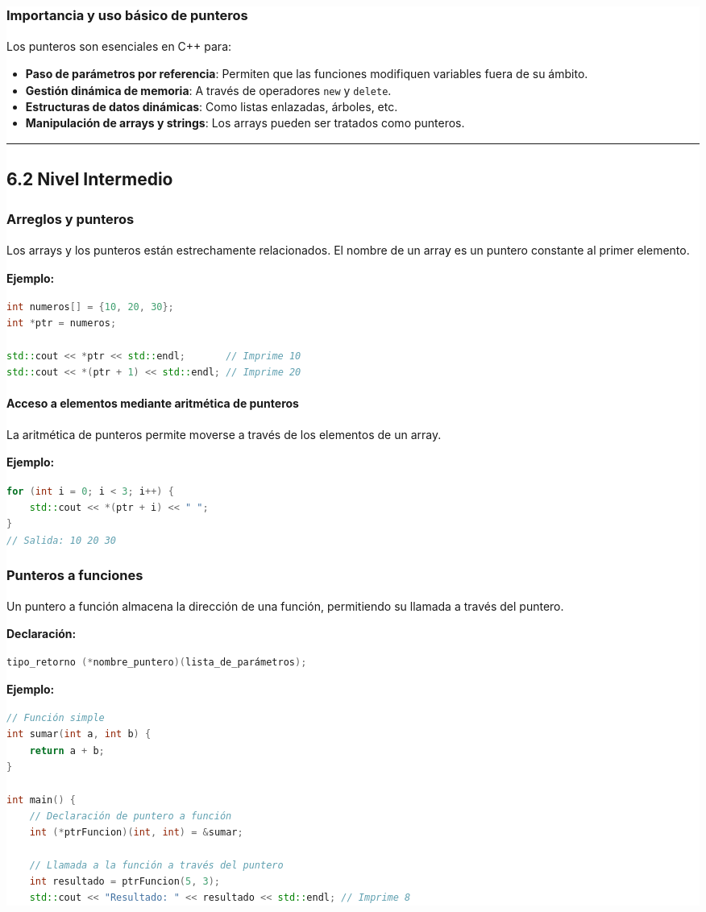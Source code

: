 ### Importancia y uso básico de punteros

Los punteros son esenciales en C++ para:

- **Paso de parámetros por referencia**: Permiten que las funciones modifiquen variables fuera de su ámbito.
- **Gestión dinámica de memoria**: A través de operadores `new` y `delete`.
- **Estructuras de datos dinámicas**: Como listas enlazadas, árboles, etc.
- **Manipulación de arrays y strings**: Los arrays pueden ser tratados como punteros.

---

## 6.2 Nivel Intermedio

### Arreglos y punteros

Los arrays y los punteros están estrechamente relacionados. El nombre de un array es un puntero constante al primer elemento.

**Ejemplo:**

```cpp
int numeros[] = {10, 20, 30};
int *ptr = numeros;

std::cout << *ptr << std::endl;       // Imprime 10
std::cout << *(ptr + 1) << std::endl; // Imprime 20
```

#### Acceso a elementos mediante aritmética de punteros

La aritmética de punteros permite moverse a través de los elementos de un array.

**Ejemplo:**

```cpp
for (int i = 0; i < 3; i++) {
    std::cout << *(ptr + i) << " ";
}
// Salida: 10 20 30
```

### Punteros a funciones

Un puntero a función almacena la dirección de una función, permitiendo su llamada a través del puntero.

**Declaración:**

```cpp
tipo_retorno (*nombre_puntero)(lista_de_parámetros);
```

**Ejemplo:**

```cpp
// Función simple
int sumar(int a, int b) {
    return a + b;
}

int main() {
    // Declaración de puntero a función
    int (*ptrFuncion)(int, int) = &sumar;

    // Llamada a la función a través del puntero
    int resultado = ptrFuncion(5, 3);
    std::cout << "Resultado: " << resultado << std::endl; // Imprime 8

```